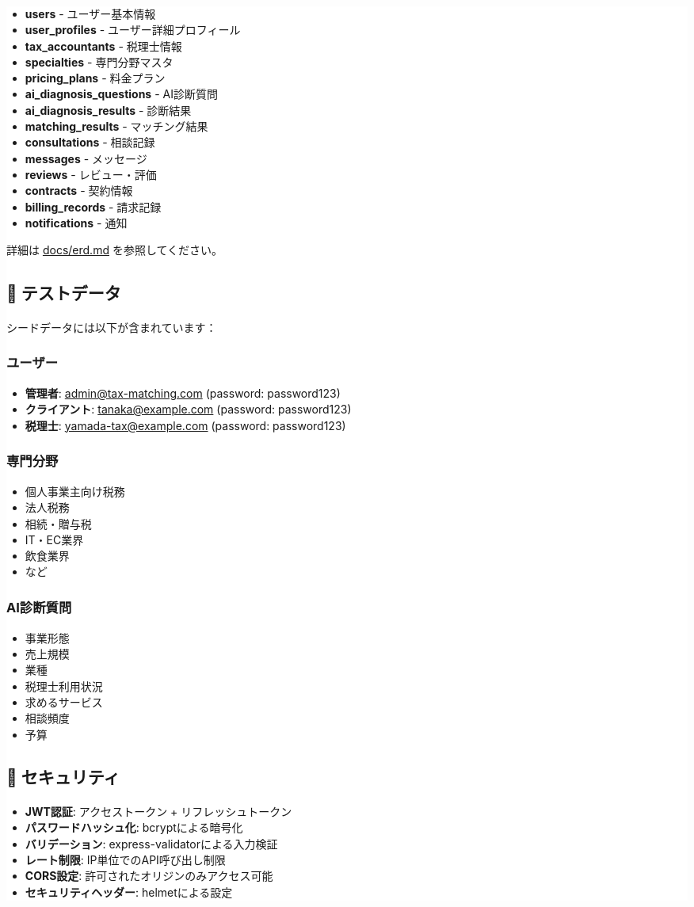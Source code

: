 - **users** - ユーザー基本情報
- **user_profiles** - ユーザー詳細プロフィール
- **tax_accountants** - 税理士情報
- **specialties** - 専門分野マスタ
- **pricing_plans** - 料金プラン
- **ai_diagnosis_questions** - AI診断質問
- **ai_diagnosis_results** - 診断結果
- **matching_results** - マッチング結果
- **consultations** - 相談記録
- **messages** - メッセージ
- **reviews** - レビュー・評価
- **contracts** - 契約情報
- **billing_records** - 請求記録
- **notifications** - 通知

詳細は [docs/erd.md](docs/erd.md) を参照してください。

## 🧪 テストデータ

シードデータには以下が含まれています：

### ユーザー
- **管理者**: admin@tax-matching.com (password: password123)
- **クライアント**: tanaka@example.com (password: password123)
- **税理士**: yamada-tax@example.com (password: password123)

### 専門分野
- 個人事業主向け税務
- 法人税務
- 相続・贈与税
- IT・EC業界
- 飲食業界
- など

### AI診断質問
- 事業形態
- 売上規模
- 業種
- 税理士利用状況
- 求めるサービス
- 相談頻度
- 予算

## 🔐 セキュリティ

- **JWT認証**: アクセストークン + リフレッシュトークン
- **パスワードハッシュ化**: bcryptによる暗号化
- **バリデーション**: express-validatorによる入力検証
- **レート制限**: IP単位でのAPI呼び出し制限
- **CORS設定**: 許可されたオリジンのみアクセス可能
- **セキュリティヘッダー**: helmetによる設定
